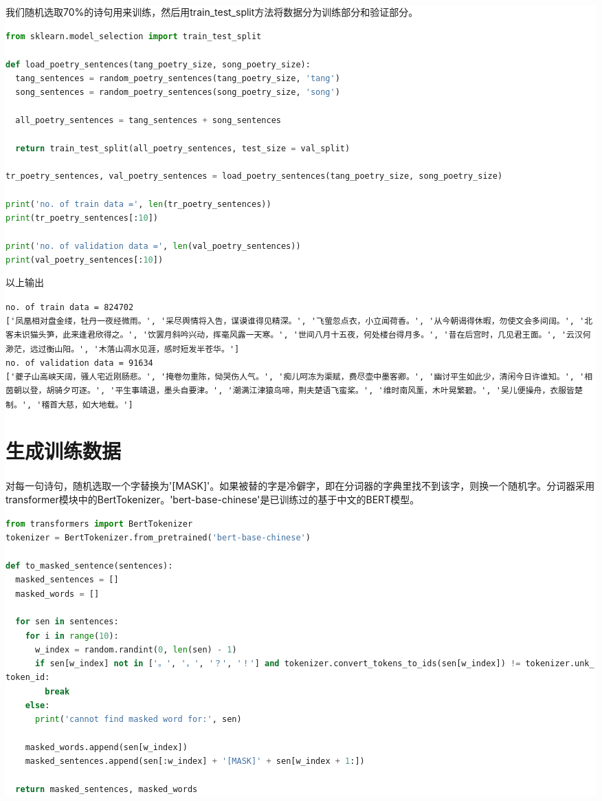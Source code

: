 我们随机选取70%的诗句用来训练，然后用train_test_split方法将数据分为训练部分和验证部分。

```python
from sklearn.model_selection import train_test_split

def load_poetry_sentences(tang_poetry_size, song_poetry_size):
  tang_sentences = random_poetry_sentences(tang_poetry_size, 'tang')
  song_sentences = random_poetry_sentences(song_poetry_size, 'song')

  all_poetry_sentences = tang_sentences + song_sentences

  return train_test_split(all_poetry_sentences, test_size = val_split)

tr_poetry_sentences, val_poetry_sentences = load_poetry_sentences(tang_poetry_size, song_poetry_size)

print('no. of train data =', len(tr_poetry_sentences))
print(tr_poetry_sentences[:10])

print('no. of validation data =', len(val_poetry_sentences))
print(val_poetry_sentences[:10])
```

以上输出

```
no. of train data = 824702
['凤凰相对盘金缕，牡丹一夜经微雨。', '采尽舆情将入告，谋谟谁得见精深。', '飞萤忽点衣，小立闻荷香。', '从今朝谒得休暇，勿使文会多间阔。', '北客未识猫头笋，此来逢君欣得之。', '饮罢月斜吟兴动，挥毫风露一天寒。', '世间八月十五夜，何处楼台得月多。', '昔在后宫时，几见君王面。', '云汉何渺茫，远过衡山阳。', '木落山凋水见涯，感时短发半苍华。']
no. of validation data = 91634
['夔子山高峡天阔，骚人宅近刚肠悲。', '掩卷勿重陈，恸哭伤人气。', '痴儿呵冻为渠赋，费尽壶中墨客卿。', '幽讨平生如此少，清闲今日许谁知。', '相茵朝以登，胡骑夕可逐。', '平生事靖退，墨头自要津。', '潮满江津猿鸟啼，荆夫楚语飞蛮桨。', '维时南风薰，木叶晃繁碧。', '吴儿便操舟，衣服皆楚制。', '稽首大慈，如大地载。']
```

# 生成训练数据

对每一句诗句，随机选取一个字替换为'[MASK]'。如果被替的字是冷僻字，即在分词器的字典里找不到该字，则换一个随机字。分词器采用transformer模块中的BertTokenizer。'bert-base-chinese'是已训练过的基于中文的BERT模型。

```python
from transformers import BertTokenizer
tokenizer = BertTokenizer.from_pretrained('bert-base-chinese')

def to_masked_sentence(sentences):
  masked_sentences = []
  masked_words = []

  for sen in sentences:
    for i in range(10):
      w_index = random.randint(0, len(sen) - 1)
      if sen[w_index] not in ['。', '，', '？', '！'] and tokenizer.convert_tokens_to_ids(sen[w_index]) != tokenizer.unk_token_id:    
        break
    else:
      print('cannot find masked word for:', sen)

    masked_words.append(sen[w_index])
    masked_sentences.append(sen[:w_index] + '[MASK]' + sen[w_index + 1:])

  return masked_sentences, masked_words

```
